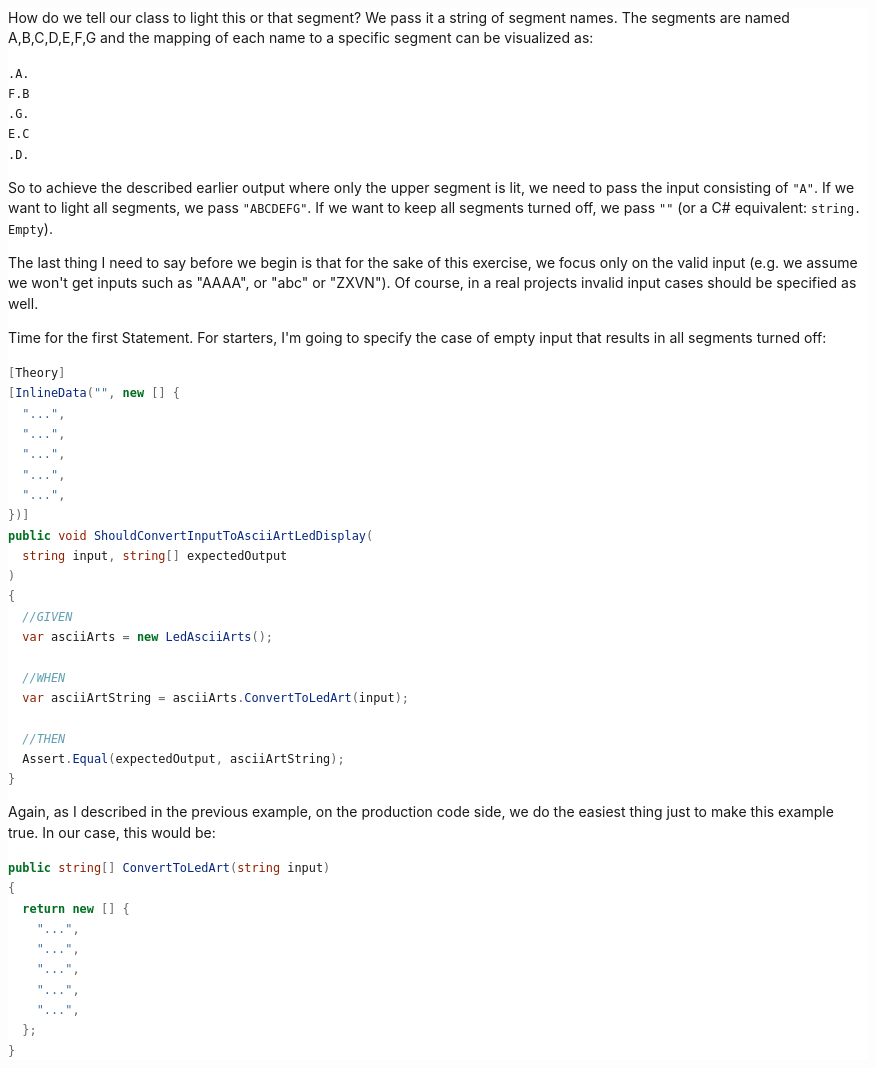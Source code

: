 How do we tell our class to light this or that segment? We pass it a string of segment names. The segments are named A,B,C,D,E,F,G and the mapping of each name to a specific segment can be visualized as:

```
.A.
F.B
.G.
E.C
.D.
```

So to achieve the described earlier output where only the upper segment is lit, we need to pass the input consisting of `"A"`. If we want to light all segments, we pass `"ABCDEFG"`. If we want to keep all segments turned off, we pass `""` (or a C# equivalent: `string.Empty`).

The last thing I need to say before we begin is that for the sake of this exercise, we focus only on the valid input (e.g. we assume we won't get inputs such as "AAAA", or "abc" or "ZXVN"). Of course, in a real projects invalid input cases should be specified as well.

Time for the first Statement. For starters, I'm going to specify the case of empty input that results in all segments turned off:

```csharp
[Theory]
[InlineData("", new [] {
  "...",
  "...",
  "...",
  "...",
  "...",
})]
public void ShouldConvertInputToAsciiArtLedDisplay(
  string input, string[] expectedOutput
)
{
  //GIVEN
  var asciiArts = new LedAsciiArts();

  //WHEN
  var asciiArtString = asciiArts.ConvertToLedArt(input);

  //THEN
  Assert.Equal(expectedOutput, asciiArtString);
}
```

Again, as I described in the previous example, on the production code side, we do the easiest thing just to make this example true. In our case, this would be:

```csharp
public string[] ConvertToLedArt(string input)
{
  return new [] {
    "...",
    "...",
    "...",
    "...",
    "...",
  };
}
```
